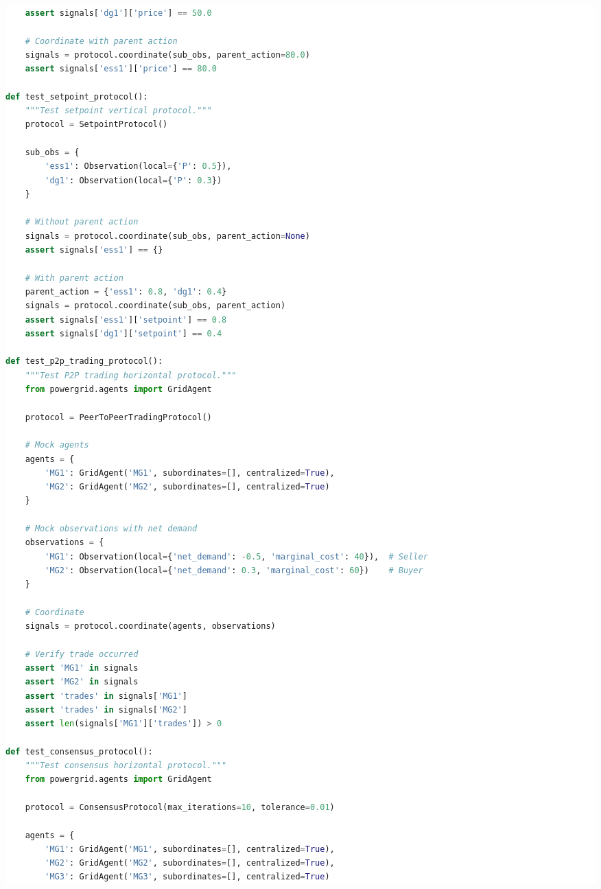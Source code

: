 ```python
    assert signals['dg1']['price'] == 50.0

    # Coordinate with parent action
    signals = protocol.coordinate(sub_obs, parent_action=80.0)
    assert signals['ess1']['price'] == 80.0

def test_setpoint_protocol():
    """Test setpoint vertical protocol."""
    protocol = SetpointProtocol()

    sub_obs = {
        'ess1': Observation(local={'P': 0.5}),
        'dg1': Observation(local={'P': 0.3})
    }

    # Without parent action
    signals = protocol.coordinate(sub_obs, parent_action=None)
    assert signals['ess1'] == {}

    # With parent action
    parent_action = {'ess1': 0.8, 'dg1': 0.4}
    signals = protocol.coordinate(sub_obs, parent_action)
    assert signals['ess1']['setpoint'] == 0.8
    assert signals['dg1']['setpoint'] == 0.4

def test_p2p_trading_protocol():
    """Test P2P trading horizontal protocol."""
    from powergrid.agents import GridAgent

    protocol = PeerToPeerTradingProtocol()

    # Mock agents
    agents = {
        'MG1': GridAgent('MG1', subordinates=[], centralized=True),
        'MG2': GridAgent('MG2', subordinates=[], centralized=True)
    }

    # Mock observations with net demand
    observations = {
        'MG1': Observation(local={'net_demand': -0.5, 'marginal_cost': 40}),  # Seller
        'MG2': Observation(local={'net_demand': 0.3, 'marginal_cost': 60})    # Buyer
    }

    # Coordinate
    signals = protocol.coordinate(agents, observations)

    # Verify trade occurred
    assert 'MG1' in signals
    assert 'MG2' in signals
    assert 'trades' in signals['MG1']
    assert 'trades' in signals['MG2']
    assert len(signals['MG1']['trades']) > 0

def test_consensus_protocol():
    """Test consensus horizontal protocol."""
    from powergrid.agents import GridAgent

    protocol = ConsensusProtocol(max_iterations=10, tolerance=0.01)

    agents = {
        'MG1': GridAgent('MG1', subordinates=[], centralized=True),
        'MG2': GridAgent('MG2', subordinates=[], centralized=True),
        'MG3': GridAgent('MG3', subordinates=[], centralized=True)
```